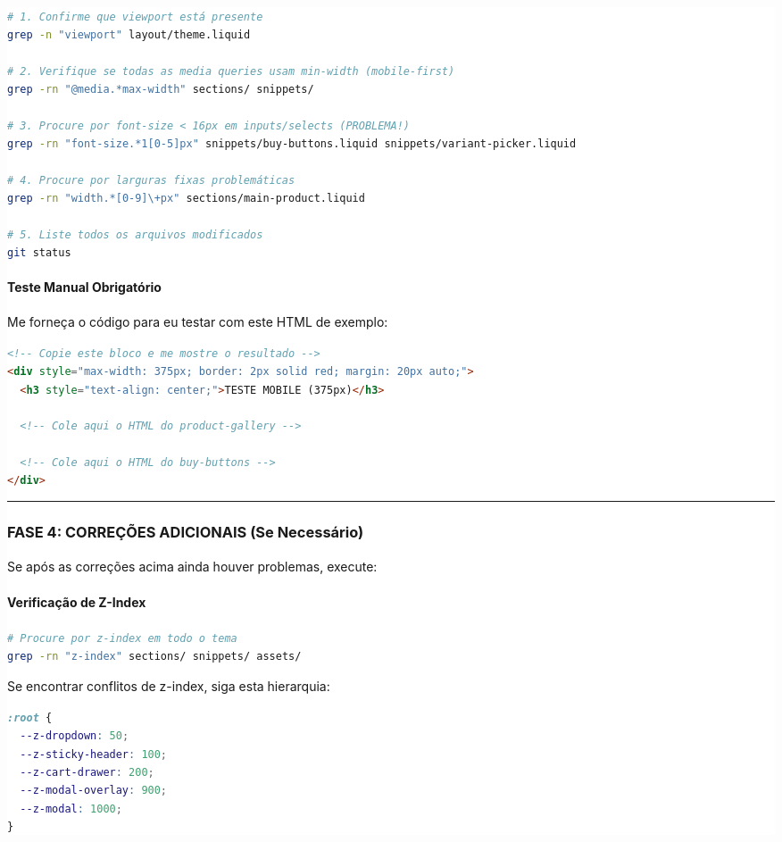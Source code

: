 ```bash
# 1. Confirme que viewport está presente
grep -n "viewport" layout/theme.liquid

# 2. Verifique se todas as media queries usam min-width (mobile-first)
grep -rn "@media.*max-width" sections/ snippets/

# 3. Procure por font-size < 16px em inputs/selects (PROBLEMA!)
grep -rn "font-size.*1[0-5]px" snippets/buy-buttons.liquid snippets/variant-picker.liquid

# 4. Procure por larguras fixas problemáticas
grep -rn "width.*[0-9]\+px" sections/main-product.liquid

# 5. Liste todos os arquivos modificados
git status
```

#### Teste Manual Obrigatório

Me forneça o código para eu testar com este HTML de exemplo:

```html
<!-- Copie este bloco e me mostre o resultado -->
<div style="max-width: 375px; border: 2px solid red; margin: 20px auto;">
  <h3 style="text-align: center;">TESTE MOBILE (375px)</h3>
  
  <!-- Cole aqui o HTML do product-gallery -->
  
  <!-- Cole aqui o HTML do buy-buttons -->
</div>
```

---

### FASE 4: CORREÇÕES ADICIONAIS (Se Necessário)

Se após as correções acima ainda houver problemas, execute:

#### Verificação de Z-Index

```bash
# Procure por z-index em todo o tema
grep -rn "z-index" sections/ snippets/ assets/
```

Se encontrar conflitos de z-index, siga esta hierarquia:

```css
:root {
  --z-dropdown: 50;
  --z-sticky-header: 100;
  --z-cart-drawer: 200;
  --z-modal-overlay: 900;
  --z-modal: 1000;
}
```
